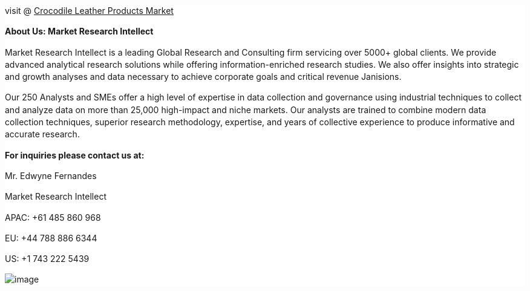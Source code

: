 visit&nbsp;@</strong>&nbsp;</span><span class="font-[700]"><a href="https://www.marketresearchintellect.com/product/crocodile-leather-products-market/?utm_source=Linkedin&utm_medium=848" target="_blank" data-tracking-control-name="article-ssr-frontend-pulse_little-text-block" data-tracking-will-navigate="" data-test-link="">Crocodile Leather Products Market</a></span></p><p><strong><span class="font-[700]">About Us: Market Research Intellect</span></strong></p><p><span class="">Market Research Intellect is a leading Global Research and Consulting firm servicing over 5000+ global clients. We provide advanced analytical research solutions while offering information-enriched research studies.&nbsp;</span>We also offer insights into strategic and growth analyses and data necessary to achieve corporate goals and critical revenue Janisions.</p><p><span class="">Our 250 Analysts and SMEs offer a high level of expertise in data collection and governance using industrial techniques to collect and analyze data on more than 25,000 high-impact and niche markets. Our analysts are trained to combine modern data collection techniques, superior research methodology, expertise, and years of collective experience to produce informative and accurate research.</span></p><p><strong>For inquiries please contact us at:</strong></p><p>Mr. Edwyne Fernandes</p><p>Market Research Intellect</p><p>APAC: +61 485 860 968</p><p>EU: +44 788 886 6344</p><p>US: +1 743 222 5439</p>
![image](https://github.com/user-attachments/assets/f45fa3c6-c776-4fb3-8d0b-cfd38ef5ffa8)
